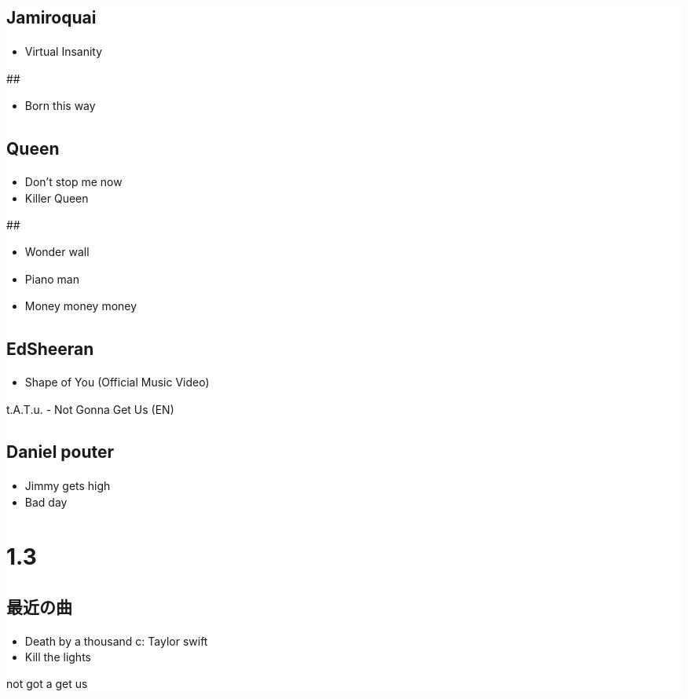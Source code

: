   

## Jamiroquai 

- Virtual Insanity

  

## 

- Born this way

  

## Queen

- Don’t stop me now
- Killer Queen   

## 

- Wonder wall


- Piano man
  

- Money money money

  

## EdSheeran

- Shape of You (Official Music Video)

  

t.A.T.u. - Not Gonna Get Us (EN)

  

## Daniel pouter

- Jimmy gets high
- Bad day

  

# 1.3

  

## 最近の曲

- Death by a thousand c: Taylor swift
- Kill the lights

  

  

not got a get us
